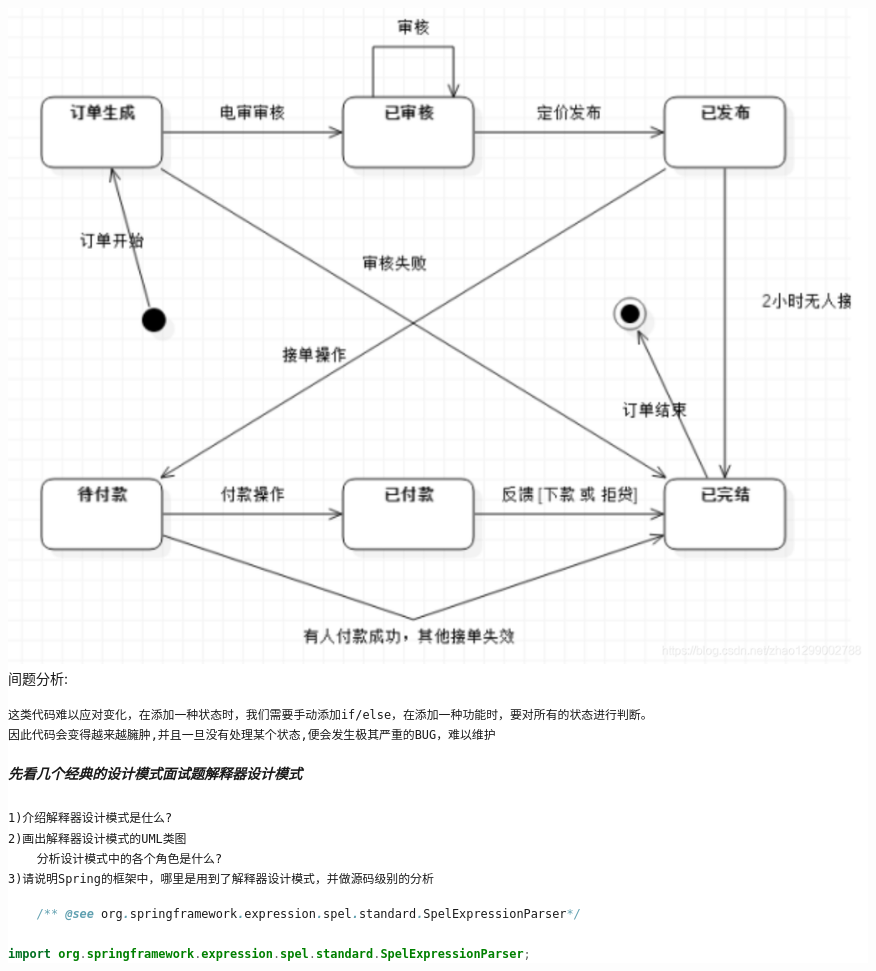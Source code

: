 ![](图片/设计模式面试题1.png)
间题分析:

    这类代码难以应对变化，在添加一种状态时，我们需要手动添加if/else，在添加一种功能时，要对所有的状态进行判断。
    因此代码会变得越来越臃肿,并且一旦没有处理某个状态,便会发生极其严重的BUG，难以维护

##### 先看几个经典的设计模式面试题解释器设计模式

    1)介绍解释器设计模式是仕么?
    2)画出解释器设计模式的UML类图
        分析设计模式中的各个角色是什么?
    3)请说明Spring的框架中，哪里是用到了解释器设计模式，并做源码级别的分析

```java
    /** @see org.springframework.expression.spel.standard.SpelExpressionParser*/

import org.springframework.expression.spel.standard.SpelExpressionParser;

```
